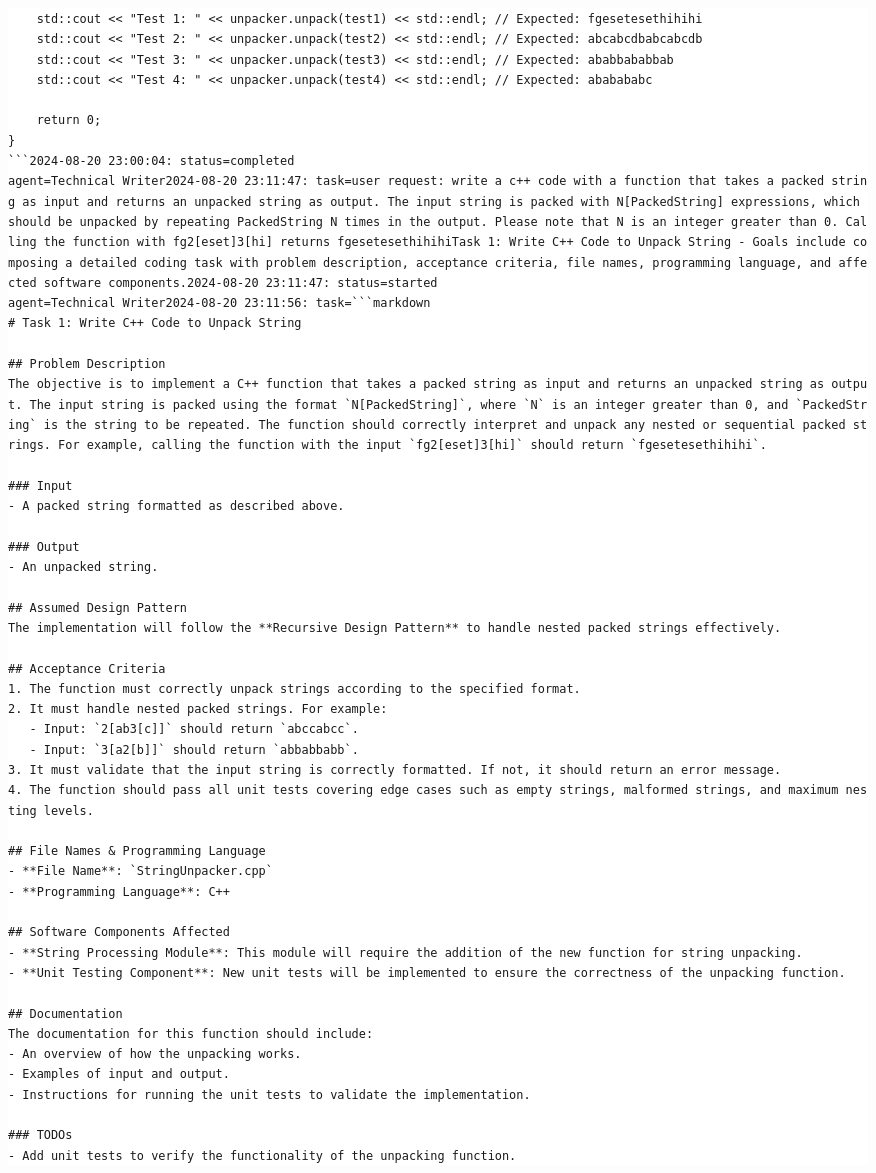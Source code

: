 ```2024-08-20 22:59:41: status=completed
    std::cout << "Test 1: " << unpacker.unpack(test1) << std::endl; // Expected: fgesetesethihihi
    std::cout << "Test 2: " << unpacker.unpack(test2) << std::endl; // Expected: abcabcdbabcabcdb
    std::cout << "Test 3: " << unpacker.unpack(test3) << std::endl; // Expected: ababbababbab
    std::cout << "Test 4: " << unpacker.unpack(test4) << std::endl; // Expected: ababababc

    return 0;
}
```2024-08-20 23:00:04: status=completed
agent=Technical Writer2024-08-20 23:11:47: task=user request: write a c++ code with a function that takes a packed string as input and returns an unpacked string as output. The input string is packed with N[PackedString] expressions, which should be unpacked by repeating PackedString N times in the output. Please note that N is an integer greater than 0. Calling the function with fg2[eset]3[hi] returns fgesetesethihihiTask 1: Write C++ Code to Unpack String - Goals include composing a detailed coding task with problem description, acceptance criteria, file names, programming language, and affected software components.2024-08-20 23:11:47: status=started
agent=Technical Writer2024-08-20 23:11:56: task=```markdown
# Task 1: Write C++ Code to Unpack String

## Problem Description
The objective is to implement a C++ function that takes a packed string as input and returns an unpacked string as output. The input string is packed using the format `N[PackedString]`, where `N` is an integer greater than 0, and `PackedString` is the string to be repeated. The function should correctly interpret and unpack any nested or sequential packed strings. For example, calling the function with the input `fg2[eset]3[hi]` should return `fgesetesethihihi`.

### Input
- A packed string formatted as described above.

### Output
- An unpacked string.

## Assumed Design Pattern
The implementation will follow the **Recursive Design Pattern** to handle nested packed strings effectively.

## Acceptance Criteria
1. The function must correctly unpack strings according to the specified format.
2. It must handle nested packed strings. For example:
   - Input: `2[ab3[c]]` should return `abccabcc`.
   - Input: `3[a2[b]]` should return `abbabbabb`.
3. It must validate that the input string is correctly formatted. If not, it should return an error message.
4. The function should pass all unit tests covering edge cases such as empty strings, malformed strings, and maximum nesting levels.

## File Names & Programming Language
- **File Name**: `StringUnpacker.cpp`
- **Programming Language**: C++

## Software Components Affected
- **String Processing Module**: This module will require the addition of the new function for string unpacking.
- **Unit Testing Component**: New unit tests will be implemented to ensure the correctness of the unpacking function.

## Documentation
The documentation for this function should include:
- An overview of how the unpacking works.
- Examples of input and output.
- Instructions for running the unit tests to validate the implementation.

### TODOs
- Add unit tests to verify the functionality of the unpacking function.
```